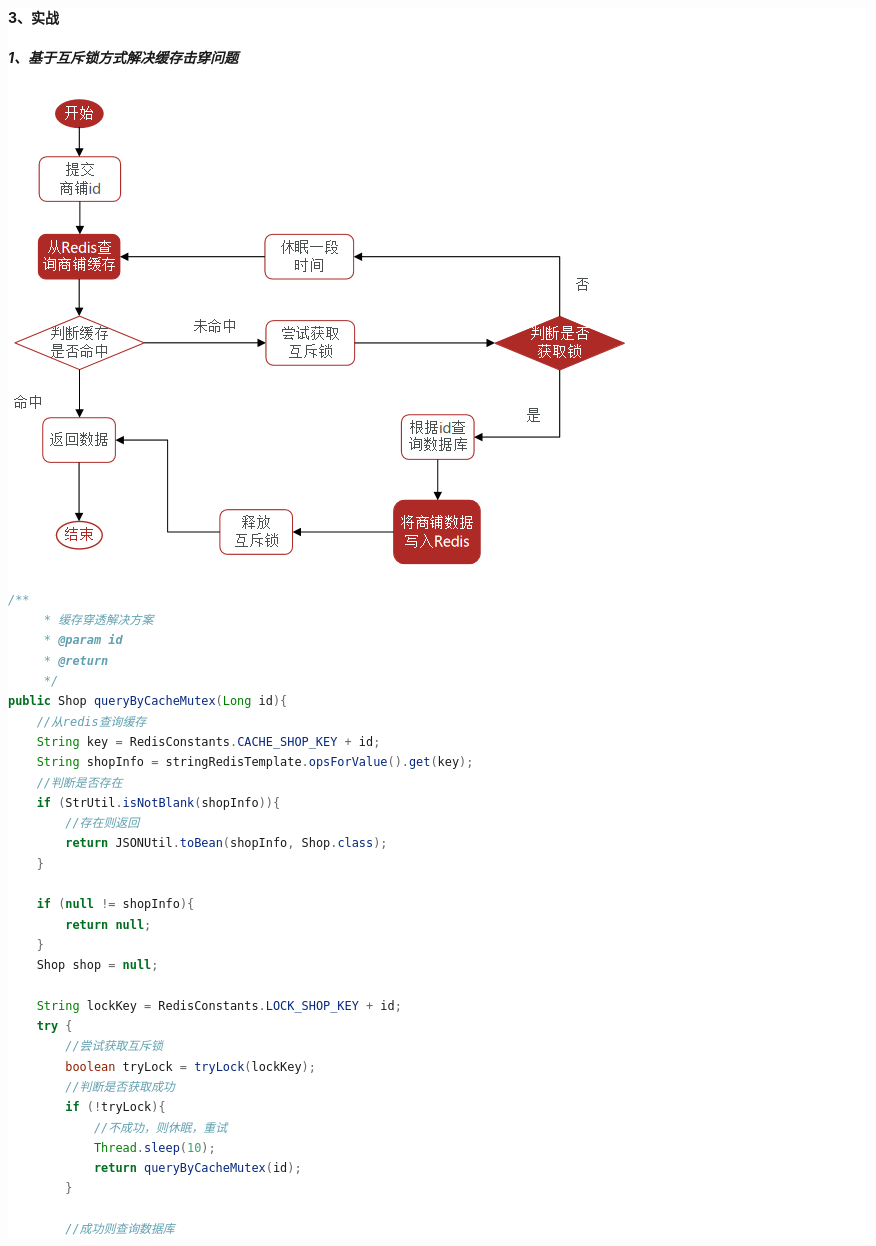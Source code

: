 

#### 3、实战

##### 1、基于互斥锁方式解决缓存击穿问题

![image-20220530105046768](../../../images/image-20220530105046768.png)

```java
/**
     * 缓存穿透解决方案
     * @param id
     * @return
     */
public Shop queryByCacheMutex(Long id){
    //从redis查询缓存
    String key = RedisConstants.CACHE_SHOP_KEY + id;
    String shopInfo = stringRedisTemplate.opsForValue().get(key);
    //判断是否存在
    if (StrUtil.isNotBlank(shopInfo)){
        //存在则返回
        return JSONUtil.toBean(shopInfo, Shop.class);
    }

    if (null != shopInfo){
        return null;
    }
    Shop shop = null;

    String lockKey = RedisConstants.LOCK_SHOP_KEY + id;
    try {
        //尝试获取互斥锁
        boolean tryLock = tryLock(lockKey);
        //判断是否获取成功
        if (!tryLock){
            //不成功，则休眠，重试
            Thread.sleep(10);
            return queryByCacheMutex(id);
        }

        //成功则查询数据库
```